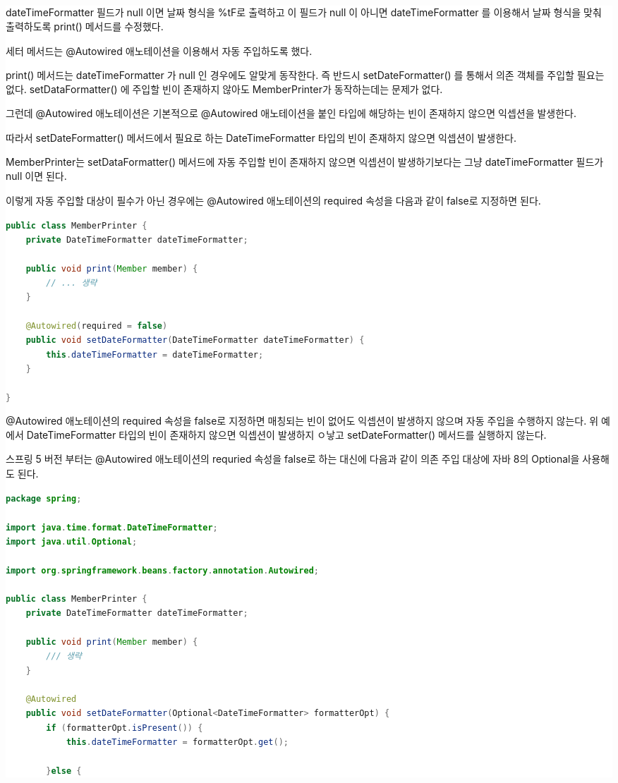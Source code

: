 dateTimeFormatter 필드가 null 이면 날짜 형식을 %tF로 출력하고
이 필드가 null 이 아니면 dateTimeFormatter 를 이용해서 
날짜 형식을 맞춰 출력하도록 print() 메서드를 수정했다.


세터 메서드는 @Autowired 애노테이션을 이용해서 자동 주입하도록 했다.

print() 메서드는 dateTimeFormatter 가 null 인 경우에도 알맞게 동작한다. 
즉 반드시 setDateFormatter() 를 통해서 의존 객체를 주입할 필요는 없다. 
setDataFormatter() 에 주입할 빈이 존재하지 않아도 MemberPrinter가 동작하는데는
문제가 없다.

그런데 @Autowired 애노테이션은 기본적으로 @Autowired 애노테이션을 붙인 
타입에 해당하는 빈이 존재하지 않으면 익셉션을 발생한다. 

따라서 setDateFormatter() 메서드에서 필요로 하는 DateTimeFormatter 타입의 
빈이 존재하지 않으면 익셉션이 발생한다.

MemberPrinter는 setDataFormatter() 메서드에 자동 주입할 빈이 존재하지 않으면
익셉션이 발생하기보다는 그냥 dateTimeFormatter 필드가 null 이면 된다.

이렇게 자동 주입할 대상이 필수가 아닌 경우에는 @Autowired 애노테이션의 
required 속성을 다음과 같이 false로 지정하면 된다.

```java
public class MemberPrinter {
	private DateTimeFormatter dateTimeFormatter;
	
	public void print(Member member) {
		// ... 생략
	}
	
	@Autowired(required = false)
	public void setDateFormatter(DateTimeFormatter dateTimeFormatter) {
		this.dateTimeFormatter = dateTimeFormatter;
	}
	
}
```

@Autowired 애노테이션의 required 속성을 false로 지정하면 매칭되는 빈이 없어도
익셉션이 발생하지 않으며 자동 주입을 수행하지 않는다. 
위 예에서 DateTimeFormatter 타입의 빈이 존재하지 않으면 익셉션이 발생하지 ㅇ낳고
setDateFormatter() 메서드를 실행하지 않는다.


스프링 5 버전 부터는 @Autowired 애노테이션의 requried 속성을 false로 하는 대신에
다음과 같이 의존 주입 대상에 자바 8의 Optional을 사용해도 된다.

```java
package spring;

import java.time.format.DateTimeFormatter;
import java.util.Optional;

import org.springframework.beans.factory.annotation.Autowired;

public class MemberPrinter {
	private DateTimeFormatter dateTimeFormatter;
	
	public void print(Member member) {
		/// 생략
	}
	
	@Autowired
	public void setDateFormatter(Optional<DateTimeFormatter> formatterOpt) {
		if (formatterOpt.isPresent()) {
			this.dateTimeFormatter = formatterOpt.get();
			
		}else {
```